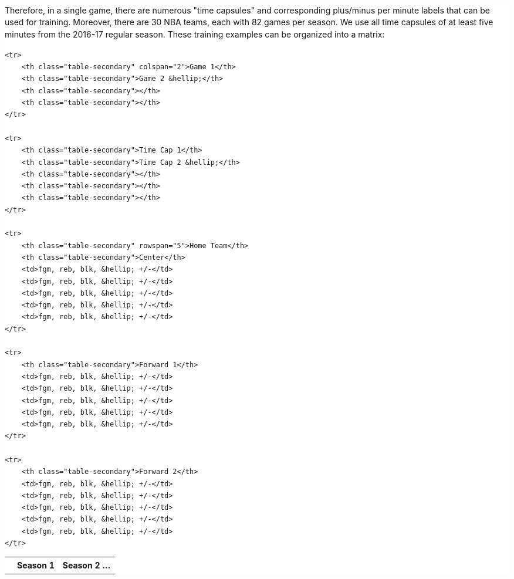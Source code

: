 Therefore, in a single game, there are numerous "time capsules" and corresponding plus/minus per minute labels that can be used for training.  Moreover, there are 30 NBA teams, each with 82 games per season.  We use all time capsules of at least five minutes from the 2016-17 regular season.  These training examples can be organized into a matrix:

<table class="table table-bordered table-sm">
    <tr>
        <th class="table-secondary" rowspan="3" colspan="2"></th>
        <th class="table-secondary" colspan="3">Season 1</th>
        <th class="table-secondary" colspan="2">Season 2 &hellip;</th>
    </tr>

    <tr>
        <th class="table-secondary" colspan="2">Game 1</th>
        <th class="table-secondary">Game 2 &hellip;</th>
        <th class="table-secondary"></th>
        <th class="table-secondary"></th>
    </tr>

    <tr>
        <th class="table-secondary">Time Cap 1</th>
        <th class="table-secondary">Time Cap 2 &hellip;</th>
        <th class="table-secondary"></th>
        <th class="table-secondary"></th>
        <th class="table-secondary"></th>
    </tr>

    <tr>
        <th class="table-secondary" rowspan="5">Home Team</th>
        <th class="table-secondary">Center</th>
        <td>fgm, reb, blk, &hellip; +/-</td>
        <td>fgm, reb, blk, &hellip; +/-</td>
        <td>fgm, reb, blk, &hellip; +/-</td>
        <td>fgm, reb, blk, &hellip; +/-</td>
        <td>fgm, reb, blk, &hellip; +/-</td>
    </tr>

    <tr>
        <th class="table-secondary">Forward 1</th>
        <td>fgm, reb, blk, &hellip; +/-</td>
        <td>fgm, reb, blk, &hellip; +/-</td>
        <td>fgm, reb, blk, &hellip; +/-</td>
        <td>fgm, reb, blk, &hellip; +/-</td>
        <td>fgm, reb, blk, &hellip; +/-</td>
    </tr>

    <tr>
        <th class="table-secondary">Forward 2</th>
        <td>fgm, reb, blk, &hellip; +/-</td>
        <td>fgm, reb, blk, &hellip; +/-</td>
        <td>fgm, reb, blk, &hellip; +/-</td>
        <td>fgm, reb, blk, &hellip; +/-</td>
        <td>fgm, reb, blk, &hellip; +/-</td>
    </tr>
